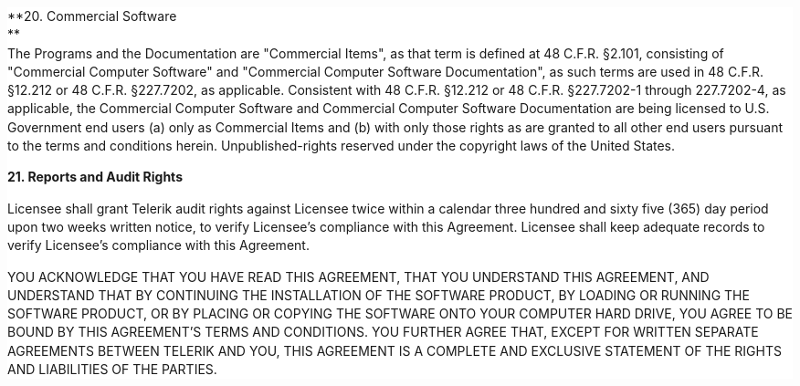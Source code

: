 **20. Commercial Software  
**  
The Programs and the Documentation are "Commercial Items", as that term
is defined at 48 C.F.R. §2.101, consisting of "Commercial Computer
Software" and "Commercial Computer Software Documentation", as such
terms are used in 48 C.F.R. §12.212 or 48 C.F.R. §227.7202, as
applicable. Consistent with 48 C.F.R. §12.212 or 48 C.F.R. §227.7202-1
through 227.7202-4, as applicable, the Commercial Computer Software and
Commercial Computer Software Documentation are being licensed to U.S.
Government end users (a) only as Commercial Items and (b) with only
those rights as are granted to all other end users pursuant to the terms
and conditions herein. Unpublished-rights reserved under the copyright
laws of the United States.   
  
**21. Reports and Audit Rights**  
  
Licensee shall grant Telerik audit rights against Licensee twice within
a calendar three hundred and sixty five (365) day period upon two weeks
written notice, to verify Licensee’s compliance with this Agreement.
 Licensee shall keep adequate records to verify Licensee’s compliance
with this Agreement.  
  
YOU ACKNOWLEDGE THAT YOU HAVE READ THIS AGREEMENT, THAT YOU UNDERSTAND
THIS AGREEMENT, AND UNDERSTAND THAT BY CONTINUING THE INSTALLATION OF
THE SOFTWARE PRODUCT, BY LOADING OR RUNNING THE SOFTWARE PRODUCT, OR BY
PLACING OR COPYING THE SOFTWARE ONTO YOUR COMPUTER HARD DRIVE, YOU AGREE
TO BE BOUND BY THIS AGREEMENT’S TERMS AND CONDITIONS. YOU FURTHER AGREE
THAT, EXCEPT FOR WRITTEN SEPARATE AGREEMENTS BETWEEN TELERIK AND YOU,
THIS AGREEMENT IS A COMPLETE AND EXCLUSIVE STATEMENT OF THE RIGHTS AND
LIABILITIES OF THE PARTIES.  